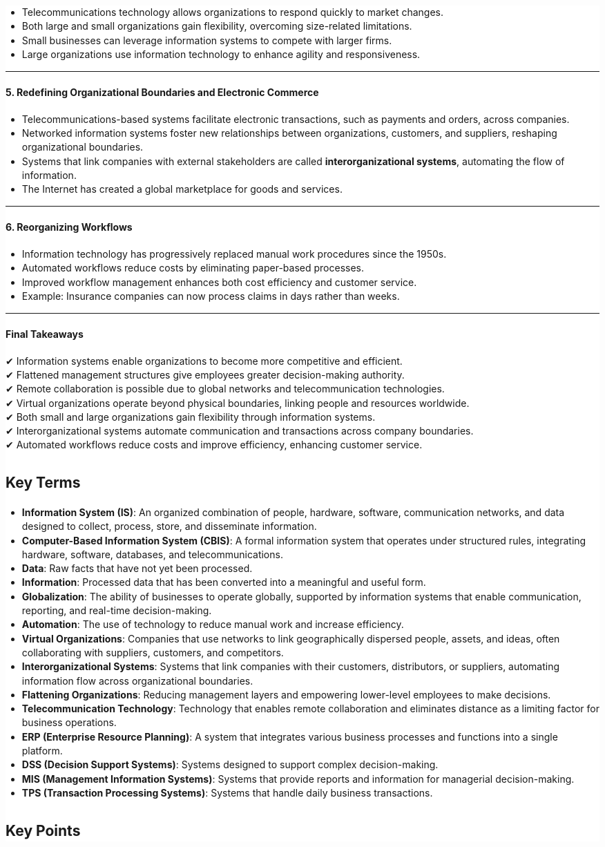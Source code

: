 - Telecommunications technology allows organizations to respond quickly to market changes.
- Both large and small organizations gain flexibility, overcoming size-related limitations.
- Small businesses can leverage information systems to compete with larger firms.
- Large organizations use information technology to enhance agility and responsiveness.

---

#### **5. Redefining Organizational Boundaries and Electronic Commerce**

- Telecommunications-based systems facilitate electronic transactions, such as payments and orders, across companies.
- Networked information systems foster new relationships between organizations, customers, and suppliers, reshaping organizational boundaries.
- Systems that link companies with external stakeholders are called **interorganizational systems**, automating the flow of information.
- The Internet has created a global marketplace for goods and services.

---

#### **6. Reorganizing Workflows**

- Information technology has progressively replaced manual work procedures since the 1950s.
- Automated workflows reduce costs by eliminating paper-based processes.
- Improved workflow management enhances both cost efficiency and customer service.
- Example: Insurance companies can now process claims in days rather than weeks.

---

#### **Final Takeaways**

✔ Information systems enable organizations to become more competitive and efficient.  
✔ Flattened management structures give employees greater decision-making authority.  
✔ Remote collaboration is possible due to global networks and telecommunication technologies.  
✔ Virtual organizations operate beyond physical boundaries, linking people and resources worldwide.  
✔ Both small and large organizations gain flexibility through information systems.  
✔ Interorganizational systems automate communication and transactions across company boundaries.  
✔ Automated workflows reduce costs and improve efficiency, enhancing customer service.

## Key Terms
- **Information System (IS)**: An organized combination of people, hardware, software, communication networks, and data designed to collect, process, store, and disseminate information.
- **Computer-Based Information System (CBIS)**: A formal information system that operates under structured rules, integrating hardware, software, databases, and telecommunications.
- **Data**: Raw facts that have not yet been processed.
- **Information**: Processed data that has been converted into a meaningful and useful form.
- **Globalization**: The ability of businesses to operate globally, supported by information systems that enable communication, reporting, and real-time decision-making.
- **Automation**: The use of technology to reduce manual work and increase efficiency.
- **Virtual Organizations**: Companies that use networks to link geographically dispersed people, assets, and ideas, often collaborating with suppliers, customers, and competitors.
- **Interorganizational Systems**: Systems that link companies with their customers, distributors, or suppliers, automating information flow across organizational boundaries.
- **Flattening Organizations**: Reducing management layers and empowering lower-level employees to make decisions.
- **Telecommunication Technology**: Technology that enables remote collaboration and eliminates distance as a limiting factor for business operations.
- **ERP (Enterprise Resource Planning)**: A system that integrates various business processes and functions into a single platform.
- **DSS (Decision Support Systems)**: Systems designed to support complex decision-making.
- **MIS (Management Information Systems)**: Systems that provide reports and information for managerial decision-making.
- **TPS (Transaction Processing Systems)**: Systems that handle daily business transactions.
## Key Points